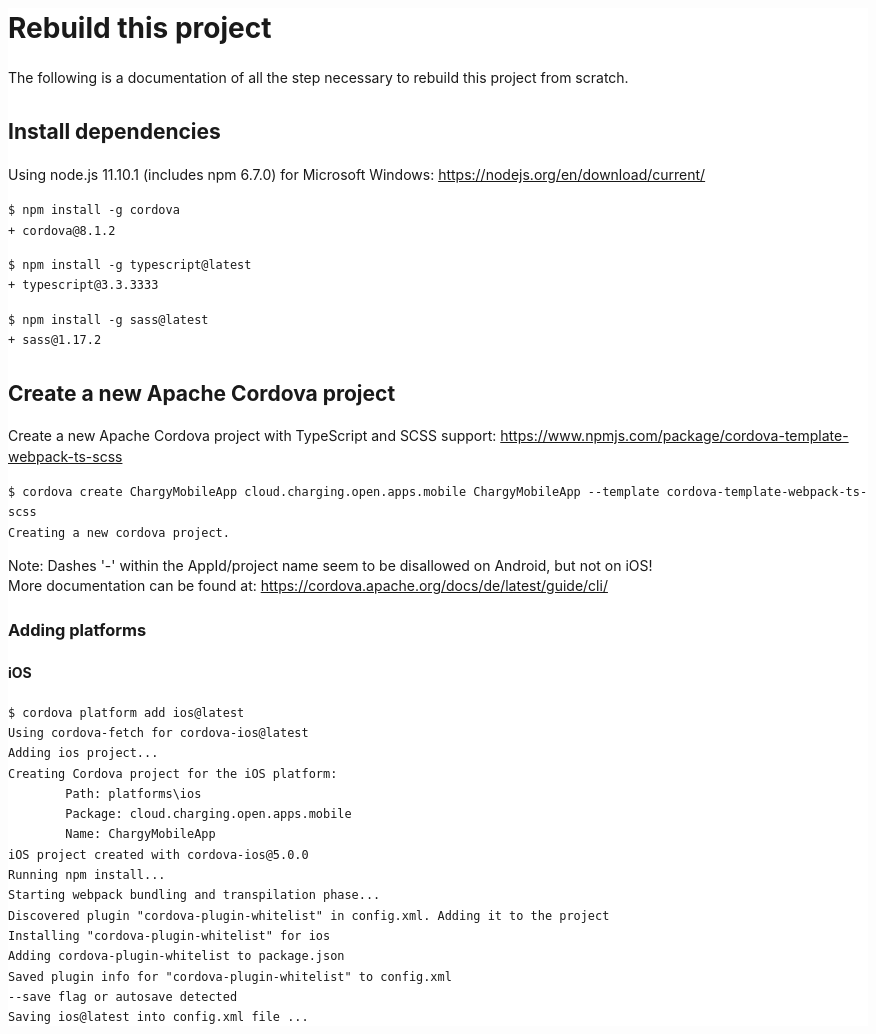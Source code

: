 # Rebuild this project

The following is a documentation of all the step necessary to rebuild this project from scratch.

## Install dependencies

Using node.js 11.10.1 (includes npm 6.7.0) for Microsoft Windows: https://nodejs.org/en/download/current/    

```
$ npm install -g cordova
+ cordova@8.1.2
```

```
$ npm install -g typescript@latest
+ typescript@3.3.3333
```

```
$ npm install -g sass@latest
+ sass@1.17.2
```


## Create a new Apache Cordova project

Create a new Apache Cordova project with TypeScript and SCSS support: https://www.npmjs.com/package/cordova-template-webpack-ts-scss

```
$ cordova create ChargyMobileApp cloud.charging.open.apps.mobile ChargyMobileApp --template cordova-template-webpack-ts-scss
Creating a new cordova project.
```

Note: Dashes '-' within the AppId/project name seem to be disallowed on Android, but not on iOS!    
More documentation can be found at: https://cordova.apache.org/docs/de/latest/guide/cli/


### Adding platforms

#### iOS

```
$ cordova platform add ios@latest
Using cordova-fetch for cordova-ios@latest
Adding ios project...
Creating Cordova project for the iOS platform:
        Path: platforms\ios
        Package: cloud.charging.open.apps.mobile
        Name: ChargyMobileApp
iOS project created with cordova-ios@5.0.0
Running npm install...
Starting webpack bundling and transpilation phase...
Discovered plugin "cordova-plugin-whitelist" in config.xml. Adding it to the project
Installing "cordova-plugin-whitelist" for ios
Adding cordova-plugin-whitelist to package.json
Saved plugin info for "cordova-plugin-whitelist" to config.xml
--save flag or autosave detected
Saving ios@latest into config.xml file ...
```
